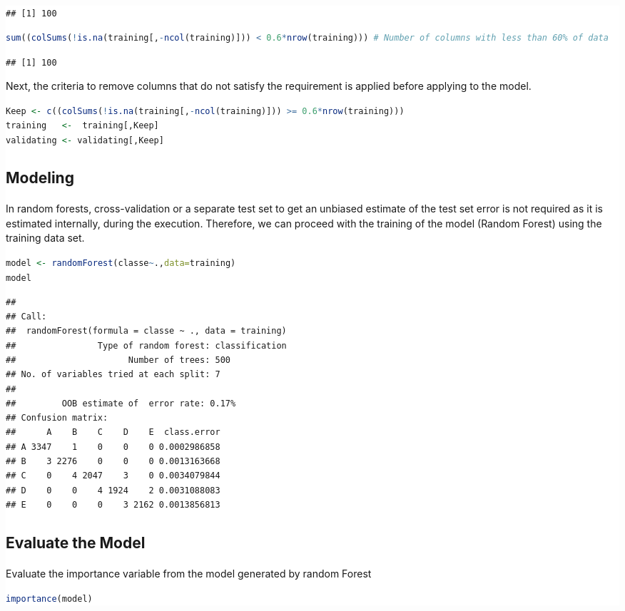 ```
## [1] 100
```


```r
sum((colSums(!is.na(training[,-ncol(training)])) < 0.6*nrow(training))) # Number of columns with less than 60% of data
```

```
## [1] 100
```

Next, the criteria to remove columns that do not satisfy the requirement is applied before applying to the model.


```r
Keep <- c((colSums(!is.na(training[,-ncol(training)])) >= 0.6*nrow(training)))
training   <-  training[,Keep]
validating <- validating[,Keep]
```

## Modeling
In random forests, cross-validation or a separate test set to get an unbiased estimate of the test set error is not required as it is estimated internally, during the execution. Therefore, we can proceed with the training of the model (Random Forest) using the training data set.


```r
model <- randomForest(classe~.,data=training)
model
```

```
## 
## Call:
##  randomForest(formula = classe ~ ., data = training) 
##                Type of random forest: classification
##                      Number of trees: 500
## No. of variables tried at each split: 7
## 
##         OOB estimate of  error rate: 0.17%
## Confusion matrix:
##      A    B    C    D    E  class.error
## A 3347    1    0    0    0 0.0002986858
## B    3 2276    0    0    0 0.0013163668
## C    0    4 2047    3    0 0.0034079844
## D    0    0    4 1924    2 0.0031088083
## E    0    0    0    3 2162 0.0013856813
```
## Evaluate the Model
Evaluate the importance variable from the model generated by random Forest

```r
importance(model)
```
